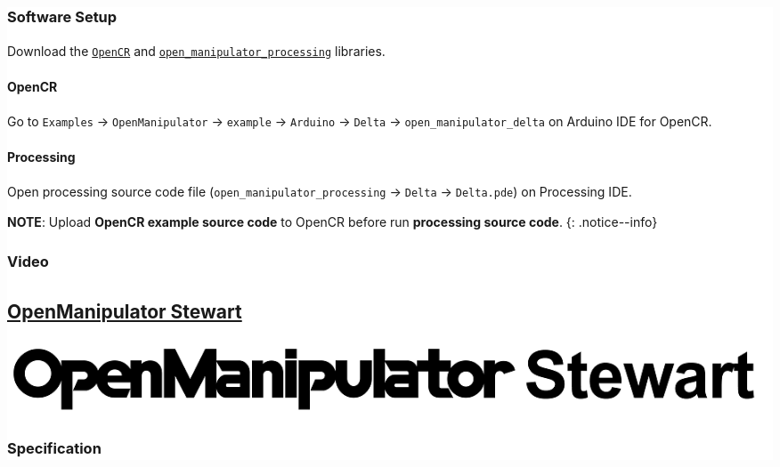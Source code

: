 ### Software Setup

Download the [`OpenCR`](https://github.com/ROBOTIS-GIT/OpenCR) and [`open_manipulator_processing`](https://github.com/ROBOTIS-GIT/open_manipulator_processing) libraries.

#### OpenCR

Go to `Examples` → `OpenManipulator` → `example` → `Arduino` → `Delta` → `open_manipulator_delta` on Arduino IDE for OpenCR.

#### Processing

Open processing source code file (`open_manipulator_processing` → `Delta` → `Delta.pde`) on Processing IDE.

**NOTE**: Upload **OpenCR example source code** to OpenCR before run **processing source code**.
{: .notice--info}

### Video

<iframe width="560" height="315" src="https://www.youtube.com/embed/vFyphQwdV6I" frameborder="0" allow="accelerometer; autoplay; encrypted-media; gyroscope; picture-in-picture" allowfullscreen></iframe>

## [OpenManipulator Stewart](#openmanipulator-stewart)

![](/assets/images/platform/openmanipulator_x/OpenManipulator_Stewart.png)

### Specification
